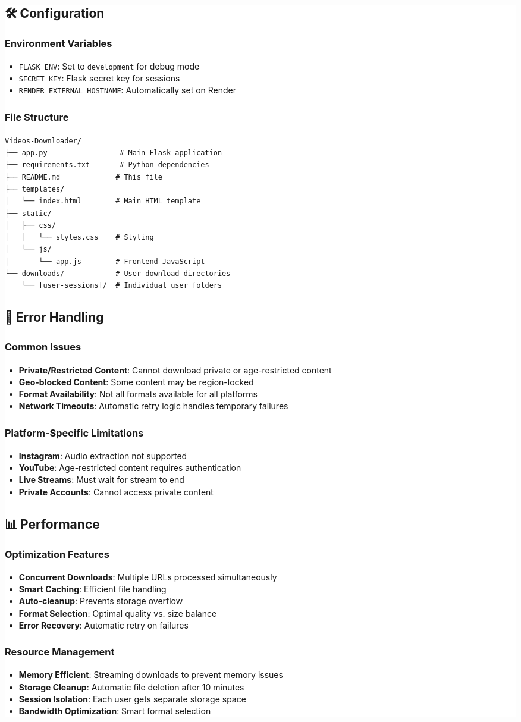 
## 🛠️ Configuration

### Environment Variables
- `FLASK_ENV`: Set to `development` for debug mode
- `SECRET_KEY`: Flask secret key for sessions
- `RENDER_EXTERNAL_HOSTNAME`: Automatically set on Render

### File Structure
```
Videos-Downloader/
├── app.py                 # Main Flask application
├── requirements.txt       # Python dependencies
├── README.md             # This file
├── templates/
│   └── index.html        # Main HTML template
├── static/
│   ├── css/
│   │   └── styles.css    # Styling
│   └── js/
│       └── app.js        # Frontend JavaScript
└── downloads/            # User download directories
    └── [user-sessions]/  # Individual user folders
```

## 🚨 Error Handling

### Common Issues
- **Private/Restricted Content**: Cannot download private or age-restricted content
- **Geo-blocked Content**: Some content may be region-locked
- **Format Availability**: Not all formats available for all platforms
- **Network Timeouts**: Automatic retry logic handles temporary failures

### Platform-Specific Limitations
- **Instagram**: Audio extraction not supported
- **YouTube**: Age-restricted content requires authentication
- **Live Streams**: Must wait for stream to end
- **Private Accounts**: Cannot access private content

## 📊 Performance

### Optimization Features
- **Concurrent Downloads**: Multiple URLs processed simultaneously
- **Smart Caching**: Efficient file handling
- **Auto-cleanup**: Prevents storage overflow
- **Format Selection**: Optimal quality vs. size balance
- **Error Recovery**: Automatic retry on failures

### Resource Management
- **Memory Efficient**: Streaming downloads to prevent memory issues
- **Storage Cleanup**: Automatic file deletion after 10 minutes
- **Session Isolation**: Each user gets separate storage space
- **Bandwidth Optimization**: Smart format selection

